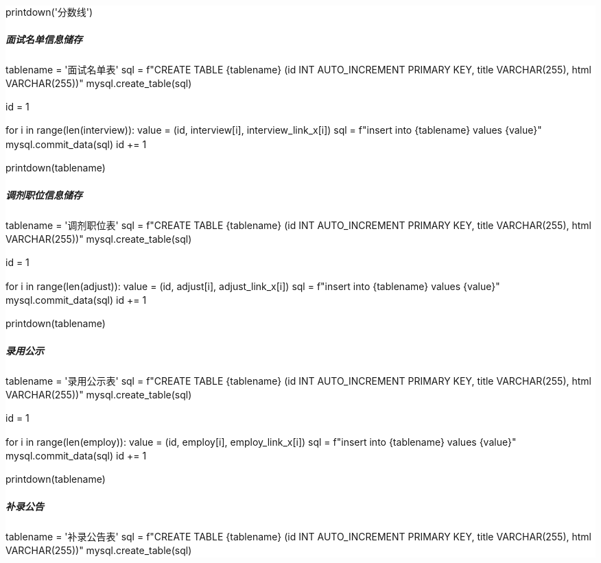printdown('分数线')

##### 面试名单信息储存 #####
tablename = '面试名单表'
sql = f"CREATE TABLE {tablename} (id INT AUTO_INCREMENT PRIMARY KEY, title VARCHAR(255), html VARCHAR(255))"
mysql.create_table(sql)

id = 1

for i in range(len(interview)):
    value = (id, interview[i], interview_link_x[i])
    sql = f"insert into {tablename} values {value}"
    mysql.commit_data(sql)
    id += 1

printdown(tablename)

##### 调剂职位信息储存 #####
tablename = '调剂职位表'
sql = f"CREATE TABLE {tablename} (id INT AUTO_INCREMENT PRIMARY KEY, title VARCHAR(255), html VARCHAR(255))"
mysql.create_table(sql)

id = 1

for i in range(len(adjust)):
    value = (id, adjust[i], adjust_link_x[i])
    sql = f"insert into {tablename} values {value}"
    mysql.commit_data(sql)
    id += 1

printdown(tablename)

##### 录用公示 #####
tablename = '录用公示表'
sql = f"CREATE TABLE {tablename} (id INT AUTO_INCREMENT PRIMARY KEY, title VARCHAR(255), html VARCHAR(255))"
mysql.create_table(sql)

id = 1

for i in range(len(employ)):
    value = (id, employ[i], employ_link_x[i])
    sql = f"insert into {tablename} values {value}"
    mysql.commit_data(sql)
    id += 1

printdown(tablename)

##### 补录公告 #####
tablename = '补录公告表'
sql = f"CREATE TABLE {tablename} (id INT AUTO_INCREMENT PRIMARY KEY, title VARCHAR(255), html VARCHAR(255))"
mysql.create_table(sql)
